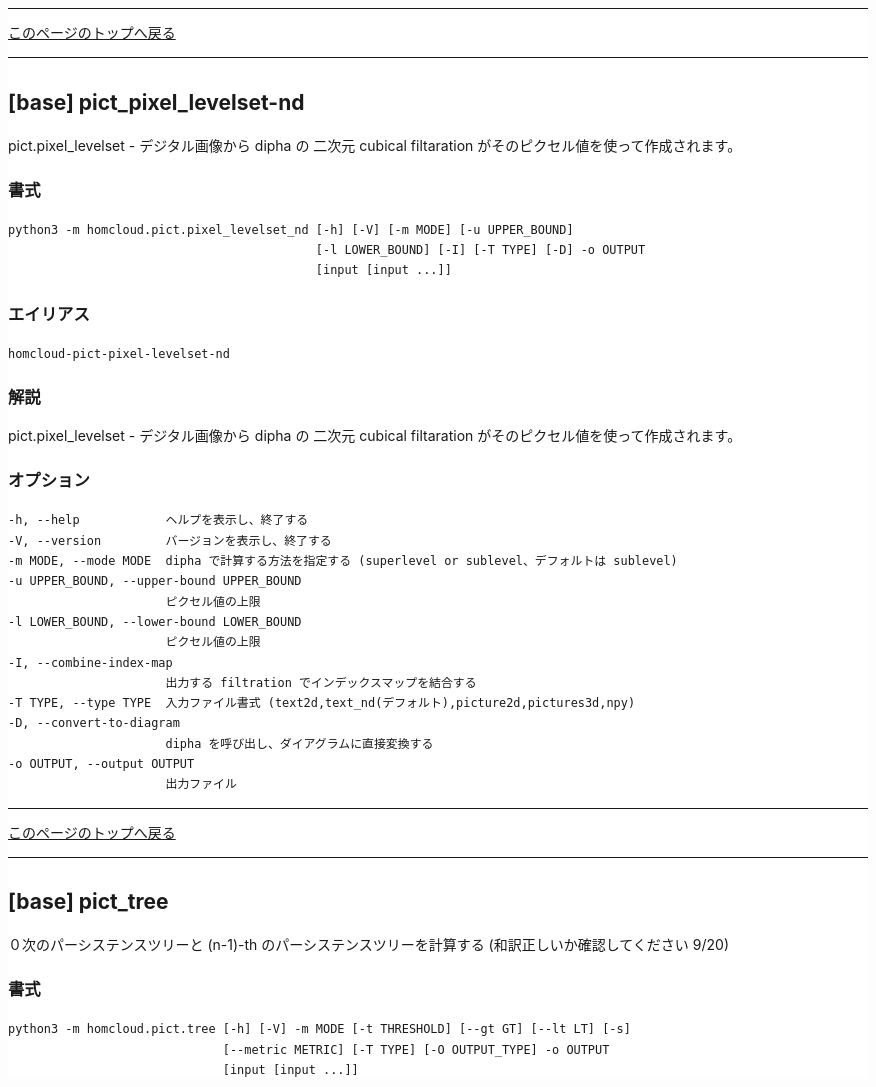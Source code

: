 - - -
[このページのトップへ戻る](#section)

- - -

## [base] pict_pixel_levelset-nd

pict.pixel_levelset - デジタル画像から dipha の 二次元 cubical filtaration がそのピクセル値を使って作成されます。

### 書式

    python3 -m homcloud.pict.pixel_levelset_nd [-h] [-V] [-m MODE] [-u UPPER_BOUND]
                                               [-l LOWER_BOUND] [-I] [-T TYPE] [-D] -o OUTPUT
                                               [input [input ...]]

### エイリアス

    homcloud-pict-pixel-levelset-nd

### 解説

pict.pixel_levelset - デジタル画像から dipha の 二次元 cubical filtaration がそのピクセル値を使って作成されます。
	
### オプション

    -h, --help            ヘルプを表示し、終了する
    -V, --version         バージョンを表示し、終了する
    -m MODE, --mode MODE  dipha で計算する方法を指定する (superlevel or sublevel、デフォルトは sublevel)
    -u UPPER_BOUND, --upper-bound UPPER_BOUND
                          ピクセル値の上限
    -l LOWER_BOUND, --lower-bound LOWER_BOUND
                          ピクセル値の上限
    -I, --combine-index-map
                          出力する filtration でインデックスマップを結合する
    -T TYPE, --type TYPE  入力ファイル書式 (text2d,text_nd(デフォルト),picture2d,pictures3d,npy)
    -D, --convert-to-diagram
                          dipha を呼び出し、ダイアグラムに直接変換する
    -o OUTPUT, --output OUTPUT
                          出力ファイル

- - -
[このページのトップへ戻る](#section)

- - -

## [base] pict_tree

０次のパーシステンスツリーと (n-1)-th のパーシステンスツリーを計算する
(和訳正しいか確認してください 9/20)

### 書式

    python3 -m homcloud.pict.tree [-h] [-V] -m MODE [-t THRESHOLD] [--gt GT] [--lt LT] [-s]
                                  [--metric METRIC] [-T TYPE] [-O OUTPUT_TYPE] -o OUTPUT
                                  [input [input ...]]
